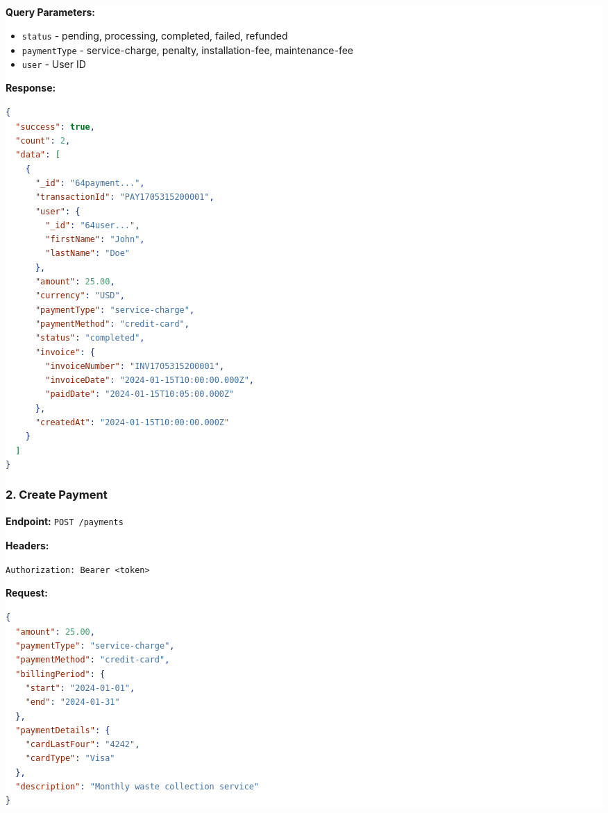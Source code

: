 **Query Parameters:**
- `status` - pending, processing, completed, failed, refunded
- `paymentType` - service-charge, penalty, installation-fee, maintenance-fee
- `user` - User ID

**Response:**
```json
{
  "success": true,
  "count": 2,
  "data": [
    {
      "_id": "64payment...",
      "transactionId": "PAY1705315200001",
      "user": {
        "_id": "64user...",
        "firstName": "John",
        "lastName": "Doe"
      },
      "amount": 25.00,
      "currency": "USD",
      "paymentType": "service-charge",
      "paymentMethod": "credit-card",
      "status": "completed",
      "invoice": {
        "invoiceNumber": "INV1705315200001",
        "invoiceDate": "2024-01-15T10:00:00.000Z",
        "paidDate": "2024-01-15T10:05:00.000Z"
      },
      "createdAt": "2024-01-15T10:00:00.000Z"
    }
  ]
}
```

### 2. Create Payment

**Endpoint:** `POST /payments`

**Headers:**
```
Authorization: Bearer <token>
```

**Request:**
```json
{
  "amount": 25.00,
  "paymentType": "service-charge",
  "paymentMethod": "credit-card",
  "billingPeriod": {
    "start": "2024-01-01",
    "end": "2024-01-31"
  },
  "paymentDetails": {
    "cardLastFour": "4242",
    "cardType": "Visa"
  },
  "description": "Monthly waste collection service"
}
```
